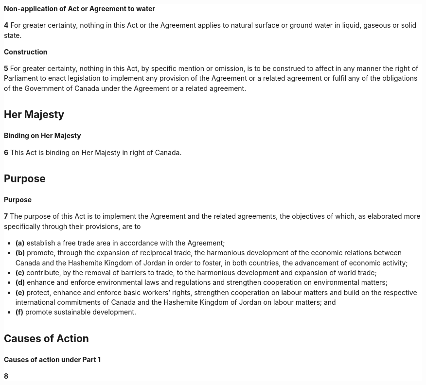 


**Non-application of Act or Agreement to water**

**4** For greater certainty, nothing in this Act or the Agreement applies to natural surface or ground water in liquid, gaseous or solid state.




**Construction**

**5** For greater certainty, nothing in this Act, by specific mention or omission, is to be construed to affect in any manner the right of Parliament to enact legislation to implement any provision of the Agreement or a related agreement or fulfil any of the obligations of the Government of Canada under the Agreement or a related agreement.




## Her Majesty



**Binding on Her Majesty**

**6** This Act is binding on Her Majesty in right of Canada.




## Purpose



**Purpose**

**7** The purpose of this Act is to implement the Agreement and the related agreements, the objectives of which, as elaborated more specifically through their provisions, are to
- **(a)** establish a free trade area in accordance with the Agreement;
- **(b)** promote, through the expansion of reciprocal trade, the harmonious development of the economic relations between Canada and the Hashemite Kingdom of Jordan in order to foster, in both countries, the advancement of economic activity;
- **(c)** contribute, by the removal of barriers to trade, to the harmonious development and expansion of world trade;
- **(d)** enhance and enforce environmental laws and regulations and strengthen cooperation on environmental matters;
- **(e)** protect, enhance and enforce basic workers’ rights, strengthen cooperation on labour matters and build on the respective international commitments of Canada and the Hashemite Kingdom of Jordan on labour matters; and
- **(f)** promote sustainable development.




## Causes of Action



**Causes of action under Part 1**

**8** 

